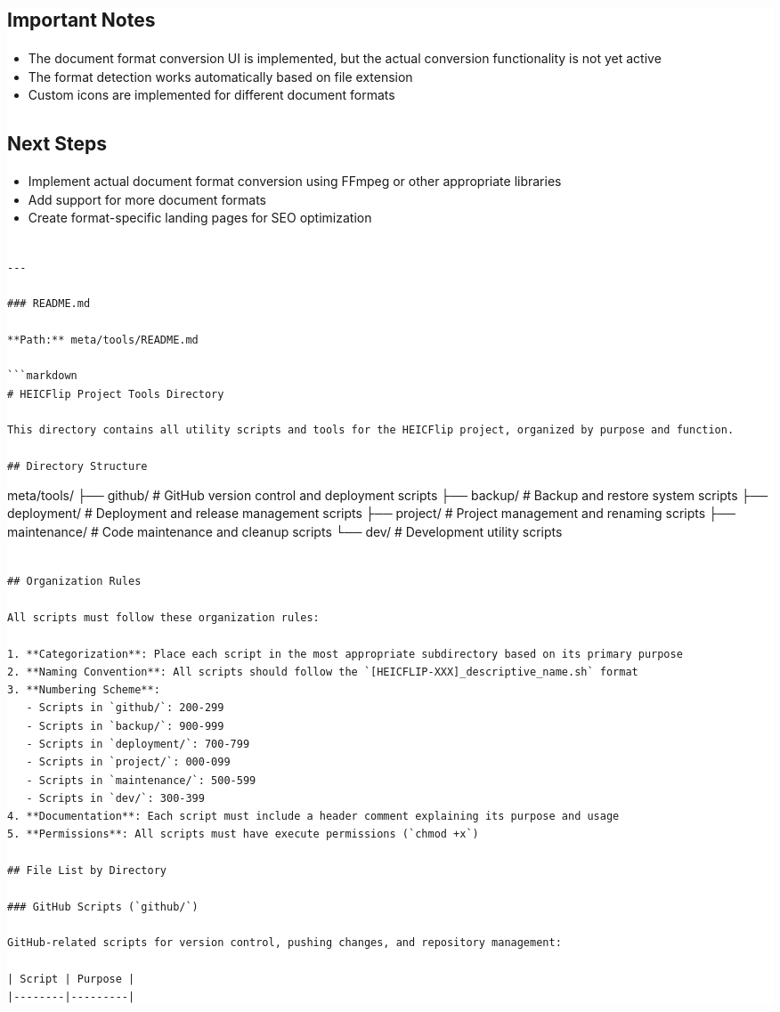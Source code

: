 ## Important Notes

- The document format conversion UI is implemented, but the actual conversion functionality is not yet active
- The format detection works automatically based on file extension
- Custom icons are implemented for different document formats

## Next Steps

- Implement actual document format conversion using FFmpeg or other appropriate libraries
- Add support for more document formats
- Create format-specific landing pages for SEO optimization
```

---

### README.md

**Path:** meta/tools/README.md

```markdown
# HEICFlip Project Tools Directory

This directory contains all utility scripts and tools for the HEICFlip project, organized by purpose and function.

## Directory Structure

```
meta/tools/
├── github/         # GitHub version control and deployment scripts
├── backup/         # Backup and restore system scripts
├── deployment/     # Deployment and release management scripts
├── project/        # Project management and renaming scripts
├── maintenance/    # Code maintenance and cleanup scripts 
└── dev/            # Development utility scripts
```

## Organization Rules

All scripts must follow these organization rules:

1. **Categorization**: Place each script in the most appropriate subdirectory based on its primary purpose
2. **Naming Convention**: All scripts should follow the `[HEICFLIP-XXX]_descriptive_name.sh` format
3. **Numbering Scheme**:
   - Scripts in `github/`: 200-299
   - Scripts in `backup/`: 900-999
   - Scripts in `deployment/`: 700-799
   - Scripts in `project/`: 000-099
   - Scripts in `maintenance/`: 500-599
   - Scripts in `dev/`: 300-399
4. **Documentation**: Each script must include a header comment explaining its purpose and usage
5. **Permissions**: All scripts must have execute permissions (`chmod +x`)

## File List by Directory

### GitHub Scripts (`github/`)

GitHub-related scripts for version control, pushing changes, and repository management:

| Script | Purpose |
|--------|---------|
```